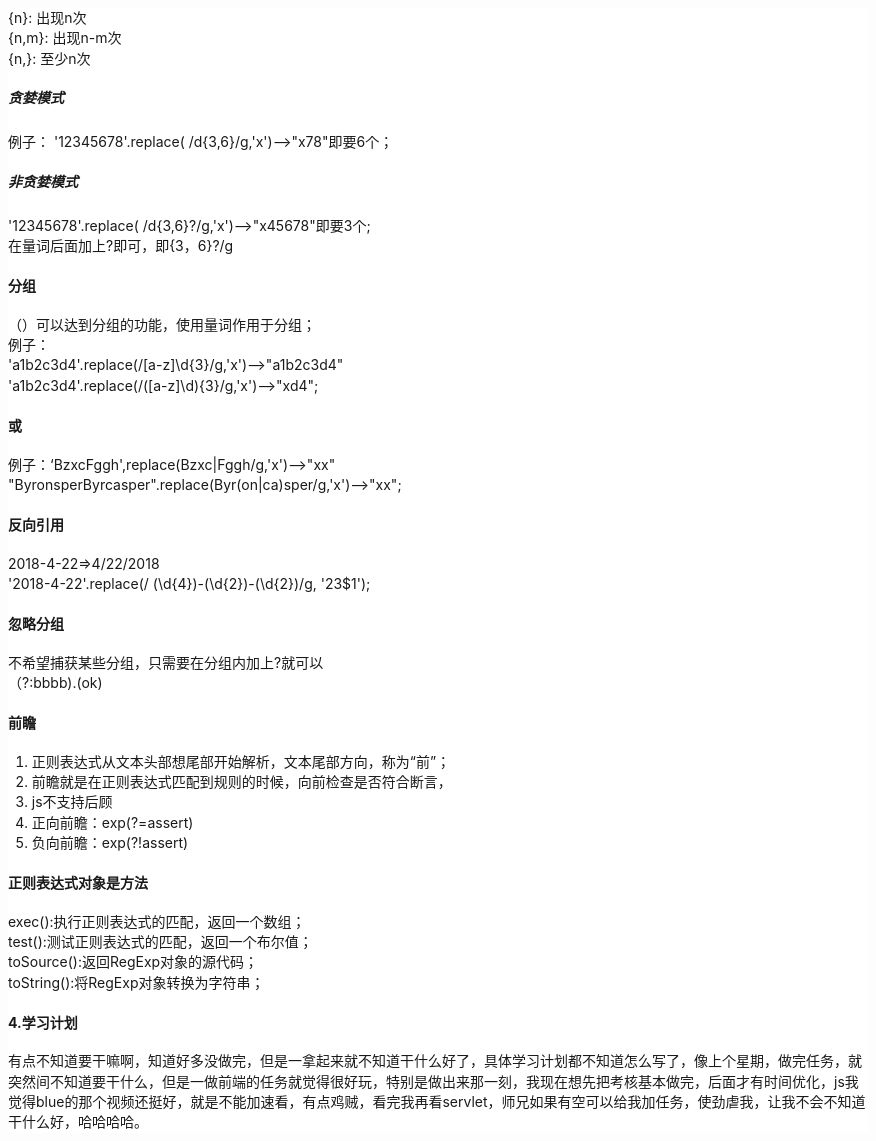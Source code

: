 {n}:  出现n次  
{n,m}:  出现n-m次  
{n,}:  至少n次  
##### 贪婪模式
例子：
'12345678'.replace( /d{3,6}/g,'x')-->"x78"即要6个；
##### 非贪婪模式
'12345678'.replace( /d{3,6}?/g,'x')-->"x45678"即要3个;  
在量词后面加上?即可，即{3，6}?/g  
#### 分组  
（）可以达到分组的功能，使用量词作用于分组；  
例子：  
'a1b2c3d4'.replace(/[a-z]\d{3}/g,'x')-->"a1b2c3d4"  
'a1b2c3d4'.replace(/([a-z]\d){3}/g,'x')-->"xd4";  
#### 或
例子：‘BzxcFggh',replace(Bzxc|Fggh/g,'x')-->"xx"  
"ByronsperByrcasper".replace(Byr(on|ca)sper/g,'x')-->"xx"; 
#### 反向引用
2018-4-22=>4/22/2018  
'2018-4-22'.replace(/ (\d{4})-(\d{2})-(\d{2})/g, '$2$3$1');  
#### 忽略分组
不希望捕获某些分组，只需要在分组内加上?就可以  
（?:bbbb).(ok)
#### 前瞻
1. 正则表达式从文本头部想尾部开始解析，文本尾部方向，称为“前”；
2. 前瞻就是在正则表达式匹配到规则的时候，向前检查是否符合断言，
3. js不支持后顾
4. 正向前瞻：exp(?=assert)
5. 负向前瞻：exp(?!assert)  
#### 正则表达式对象是方法
exec():执行正则表达式的匹配，返回一个数组；  
test():测试正则表达式的匹配，返回一个布尔值；  
toSource():返回RegExp对象的源代码；  
toString():将RegExp对象转换为字符串；  
 <h4 id='4'>4.学习计划</h4>
有点不知道要干嘛啊，知道好多没做完，但是一拿起来就不知道干什么好了，具体学习计划都不知道怎么写了，像上个星期，做完任务，就突然间不知道要干什么，但是一做前端的任务就觉得很好玩，特别是做出来那一刻，我现在想先把考核基本做完，后面才有时间优化，js我觉得blue的那个视频还挺好，就是不能加速看，有点鸡贼，看完我再看servlet，师兄如果有空可以给我加任务，使劲虐我，让我不会不知道干什么好，哈哈哈哈。